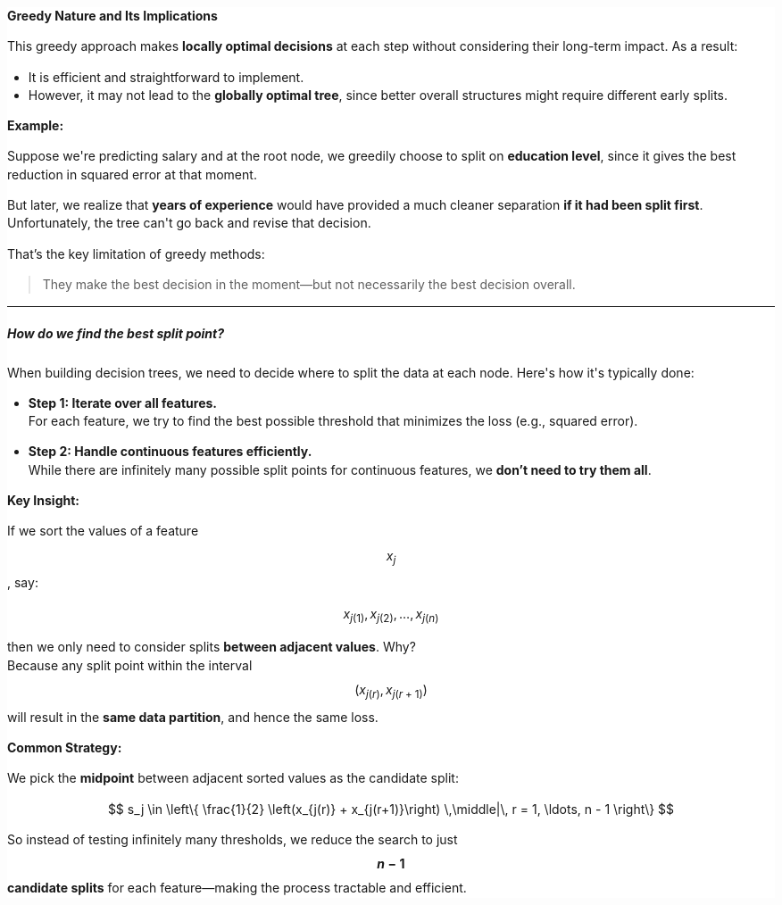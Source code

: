 **Greedy Nature and Its Implications**

This greedy approach makes **locally optimal decisions** at each step without considering their long-term impact. As a result:

- It is efficient and straightforward to implement.
- However, it may not lead to the **globally optimal tree**, since better overall structures might require different early splits.

**Example:**

Suppose we're predicting salary and at the root node, we greedily choose to split on **education level**, since it gives the best reduction in squared error at that moment.

But later, we realize that **years of experience** would have provided a much cleaner separation **if it had been split first**. Unfortunately, the tree can't go back and revise that decision.

That’s the key limitation of greedy methods:  
> They make the best decision in the moment—but not necessarily the best decision overall.

---

##### **How do we find the best split point**?

When building decision trees, we need to decide where to split the data at each node. Here's how it's typically done:

- **Step 1: Iterate over all features.**  
  For each feature, we try to find the best possible threshold that minimizes the loss (e.g., squared error).

- **Step 2: Handle continuous features efficiently.**  
  While there are infinitely many possible split points for continuous features, we **don’t need to try them all**.

**Key Insight:**

If we sort the values of a feature $$ x_j $$, say:

$$
x_{j(1)}, x_{j(2)}, \ldots, x_{j(n)}
$$

then we only need to consider splits **between adjacent values**. Why?  
Because any split point within the interval $$ (x_{j(r)}, x_{j(r+1)}) $$ will result in the **same data partition**, and hence the same loss.

**Common Strategy:**

We pick the **midpoint** between adjacent sorted values as the candidate split:

$$
s_j \in \left\{ \frac{1}{2} \left(x_{j(r)} + x_{j(r+1)}\right) \,\middle|\, r = 1, \ldots, n - 1 \right\}
$$

So instead of testing infinitely many thresholds, we reduce the search to just **$$ n - 1 $$ candidate splits** for each feature—making the process tractable and efficient.

